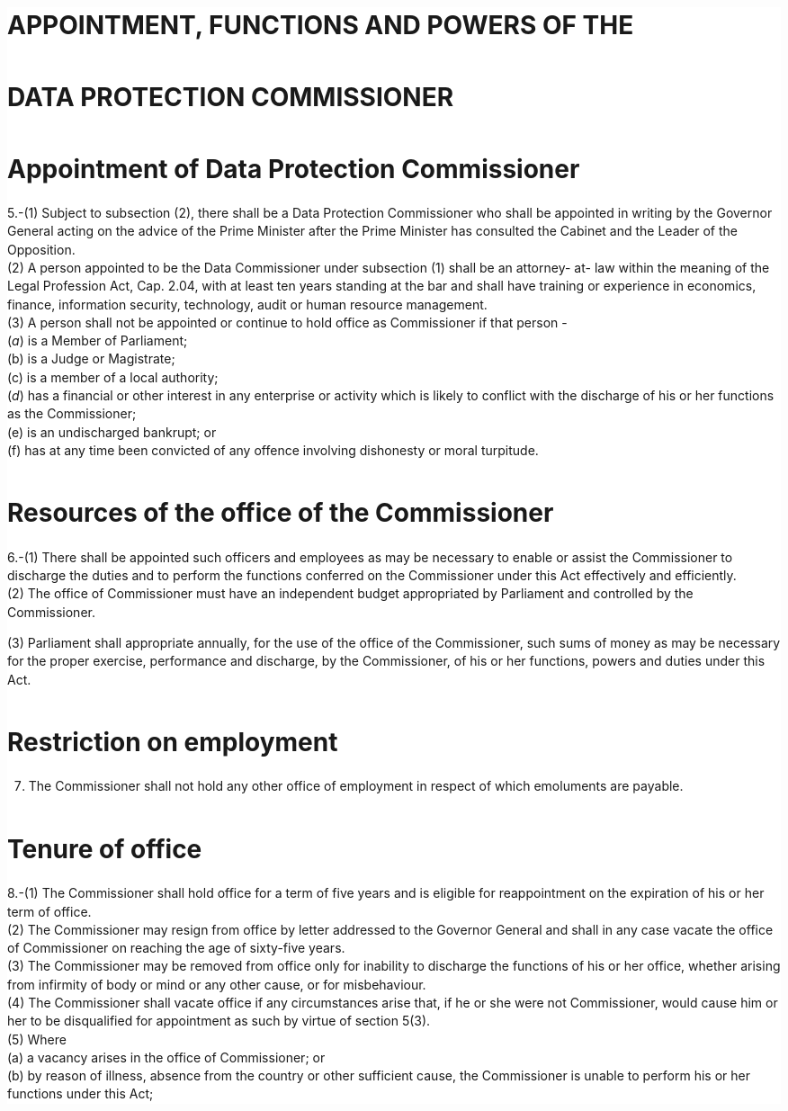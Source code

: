 # APPOINTMENT, FUNCTIONS AND POWERS OF THE

# DATA PROTECTION COMMISSIONER

# Appointment of Data Protection Commissioner

5.-(1) Subject to subsection (2), there shall be a Data Protection Commissioner who shall be appointed in writing by the Governor General acting on the advice of the Prime Minister after the Prime Minister has consulted the Cabinet and the Leader of the Opposition.  
(2) A person appointed to be the Data Commissioner under subsection (1) shall be an attorney- at- law within the meaning of the Legal Profession Act, Cap. 2.04, with at least ten years standing at the bar and shall have training or experience in economics, finance, information security, technology, audit or human resource management.  
(3) A person shall not be appointed or continue to hold office as Commissioner if that person -  
$(a)$  is a Member of Parliament;  
(b) is a Judge or Magistrate;  
(c) is a member of a local authority;  
$(d)$  has a financial or other interest in any enterprise or activity which is likely to conflict with the discharge of his or her functions as the Commissioner;  
(e) is an undischarged bankrupt; or  
(f) has at any time been convicted of any offence involving dishonesty or moral turpitude.

# Resources of the office of the Commissioner

6.-(1) There shall be appointed such officers and employees as may be necessary to enable or assist the Commissioner to discharge the duties and to perform the functions conferred on the Commissioner under this Act effectively and efficiently.  
(2) The office of Commissioner must have an independent budget appropriated by Parliament and controlled by the Commissioner.

(3) Parliament shall appropriate annually, for the use of the office of the Commissioner, such sums of money as may be necessary for the proper exercise, performance and discharge, by the Commissioner, of his or her functions, powers and duties under this Act.

# Restriction on employment

7. The Commissioner shall not hold any other office of employment in respect of which emoluments are payable.

# Tenure of office

8.-(1) The Commissioner shall hold office for a term of five years and is eligible for reappointment on the expiration of his or her term of office.  
(2) The Commissioner may resign from office by letter addressed to the Governor General and shall in any case vacate the office of Commissioner on reaching the age of sixty-five years.  
(3) The Commissioner may be removed from office only for inability to discharge the functions of his or her office, whether arising from infirmity of body or mind or any other cause, or for misbehaviour.  
(4) The Commissioner shall vacate office if any circumstances arise that, if he or she were not Commissioner, would cause him or her to be disqualified for appointment as such by virtue of section 5(3).  
(5) Where  
(a) a vacancy arises in the office of Commissioner; or  
(b) by reason of illness, absence from the country or other sufficient cause, the Commissioner is unable to perform his or her functions under this Act;

